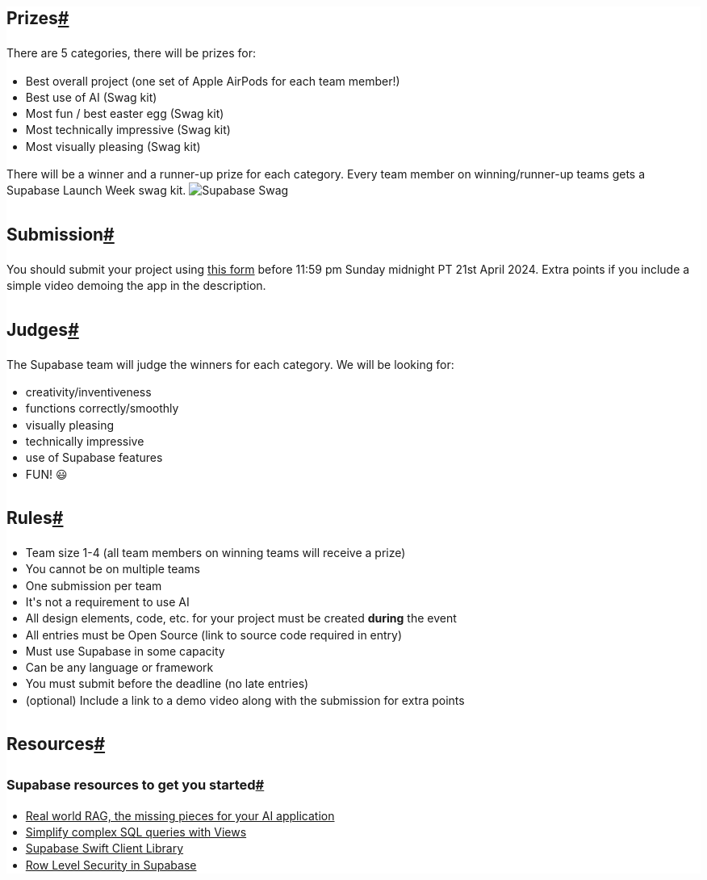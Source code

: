 
## Prizes[#](https://supabase.com/blog/supabase-oss-hackathon#prizes)
There are 5 categories, there will be prizes for:
  * Best overall project (one set of Apple AirPods for each team member!)
  * Best use of AI (Swag kit)
  * Most fun / best easter egg (Swag kit)
  * Most technically impressive (Swag kit)
  * Most visually pleasing (Swag kit)


There will be a winner and a runner-up prize for each category. Every team member on winning/runner-up teams gets a Supabase Launch Week swag kit.
![Supabase Swag](https://supabase.com/_next/image?url=%2Fimages%2Fblog%2Foss-hackathon%2Fprize.png&w=3840&q=75&dpl=dpl_9xPTPeSUKoDuygMmT5sPj6DB4mgG)
## Submission[#](https://supabase.com/blog/supabase-oss-hackathon#submission)
You should submit your project using [this form](https://madewithsupabase.com/hackathons/open-source-2024) before 11:59 pm Sunday midnight PT 21st April 2024. Extra points if you include a simple video demoing the app in the description.
## Judges[#](https://supabase.com/blog/supabase-oss-hackathon#judges)
The Supabase team will judge the winners for each category. We will be looking for:
  * creativity/inventiveness
  * functions correctly/smoothly
  * visually pleasing
  * technically impressive
  * use of Supabase features
  * FUN! 😃


## Rules[#](https://supabase.com/blog/supabase-oss-hackathon#rules)
  * Team size 1-4 (all team members on winning teams will receive a prize)
  * You cannot be on multiple teams
  * One submission per team
  * It's not a requirement to use AI
  * All design elements, code, etc. for your project must be created **during** the event
  * All entries must be Open Source (link to source code required in entry)
  * Must use Supabase in some capacity
  * Can be any language or framework
  * You must submit before the deadline (no late entries)
  * (optional) Include a link to a demo video along with the submission for extra points


## Resources[#](https://supabase.com/blog/supabase-oss-hackathon#resources)
### Supabase resources to get you started[#](https://supabase.com/blog/supabase-oss-hackathon#supabase-resources-to-get-you-started)
  * [Real world RAG, the missing pieces for your AI application](https://www.youtube.com/watch?v=ibzlEQmgPPY)
  * [Simplify complex SQL queries with Views](https://www.youtube.com/watch?v=IOYFS-2lFjU&t)
  * [Supabase Swift Client Library](https://supabase.com/docs/reference/swift/introduction)
  * [Row Level Security in Supabase](https://supabase.com/docs/guides/database/postgres/row-level-security)
